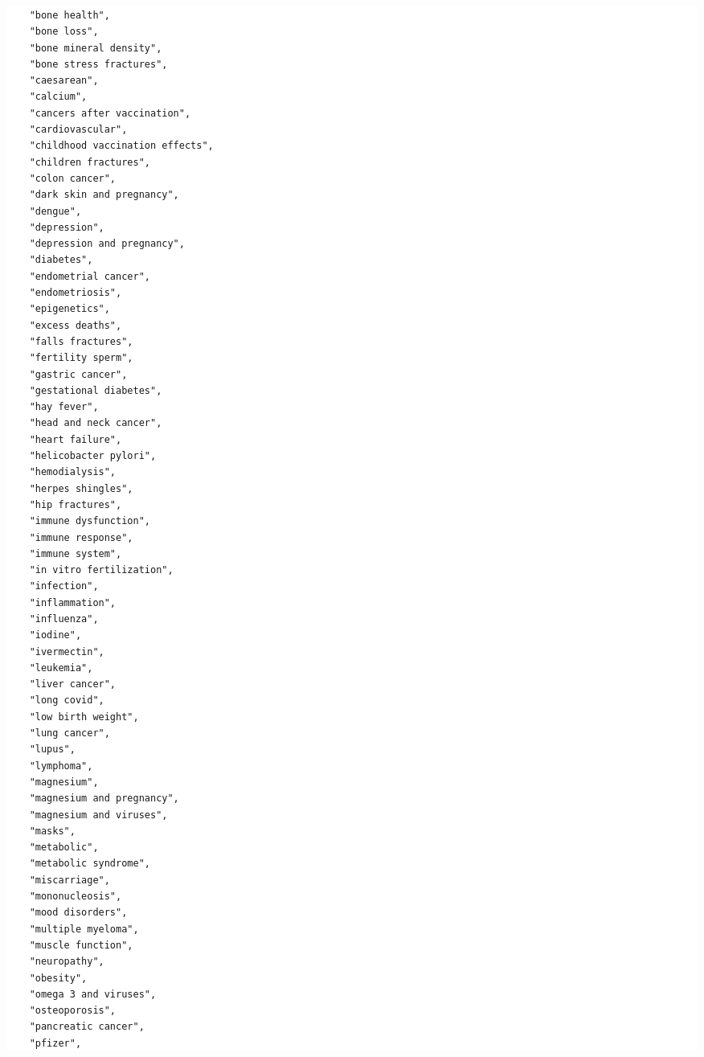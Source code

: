         "bone health",
        "bone loss",
        "bone mineral density",
        "bone stress fractures",
        "caesarean",
        "calcium",
        "cancers after vaccination",
        "cardiovascular",
        "childhood vaccination effects",
        "children fractures",
        "colon cancer",
        "dark skin and pregnancy",
        "dengue",
        "depression",
        "depression and pregnancy",
        "diabetes",
        "endometrial cancer",
        "endometriosis",
        "epigenetics",
        "excess deaths",
        "falls fractures",
        "fertility sperm",
        "gastric cancer",
        "gestational diabetes",
        "hay fever",
        "head and neck cancer",
        "heart failure",
        "helicobacter pylori",
        "hemodialysis",
        "herpes shingles",
        "hip fractures",
        "immune dysfunction",
        "immune response",
        "immune system",
        "in vitro fertilization",
        "infection",
        "inflammation",
        "influenza",
        "iodine",
        "ivermectin",
        "leukemia",
        "liver cancer",
        "long covid",
        "low birth weight",
        "lung cancer",
        "lupus",
        "lymphoma",
        "magnesium",
        "magnesium and pregnancy",
        "magnesium and viruses",
        "masks",
        "metabolic",
        "metabolic syndrome",
        "miscarriage",
        "mononucleosis",
        "mood disorders",
        "multiple myeloma",
        "muscle function",
        "neuropathy",
        "obesity",
        "omega 3 and viruses",
        "osteoporosis",
        "pancreatic cancer",
        "pfizer",